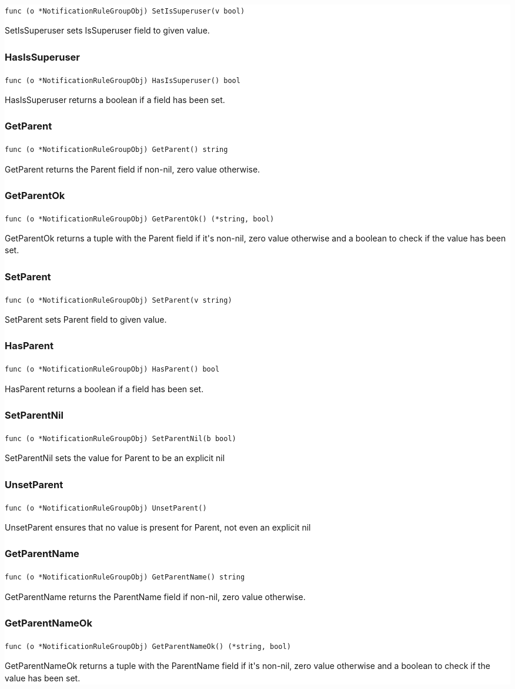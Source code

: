 `func (o *NotificationRuleGroupObj) SetIsSuperuser(v bool)`

SetIsSuperuser sets IsSuperuser field to given value.

### HasIsSuperuser

`func (o *NotificationRuleGroupObj) HasIsSuperuser() bool`

HasIsSuperuser returns a boolean if a field has been set.

### GetParent

`func (o *NotificationRuleGroupObj) GetParent() string`

GetParent returns the Parent field if non-nil, zero value otherwise.

### GetParentOk

`func (o *NotificationRuleGroupObj) GetParentOk() (*string, bool)`

GetParentOk returns a tuple with the Parent field if it's non-nil, zero value otherwise
and a boolean to check if the value has been set.

### SetParent

`func (o *NotificationRuleGroupObj) SetParent(v string)`

SetParent sets Parent field to given value.

### HasParent

`func (o *NotificationRuleGroupObj) HasParent() bool`

HasParent returns a boolean if a field has been set.

### SetParentNil

`func (o *NotificationRuleGroupObj) SetParentNil(b bool)`

 SetParentNil sets the value for Parent to be an explicit nil

### UnsetParent
`func (o *NotificationRuleGroupObj) UnsetParent()`

UnsetParent ensures that no value is present for Parent, not even an explicit nil
### GetParentName

`func (o *NotificationRuleGroupObj) GetParentName() string`

GetParentName returns the ParentName field if non-nil, zero value otherwise.

### GetParentNameOk

`func (o *NotificationRuleGroupObj) GetParentNameOk() (*string, bool)`

GetParentNameOk returns a tuple with the ParentName field if it's non-nil, zero value otherwise
and a boolean to check if the value has been set.
